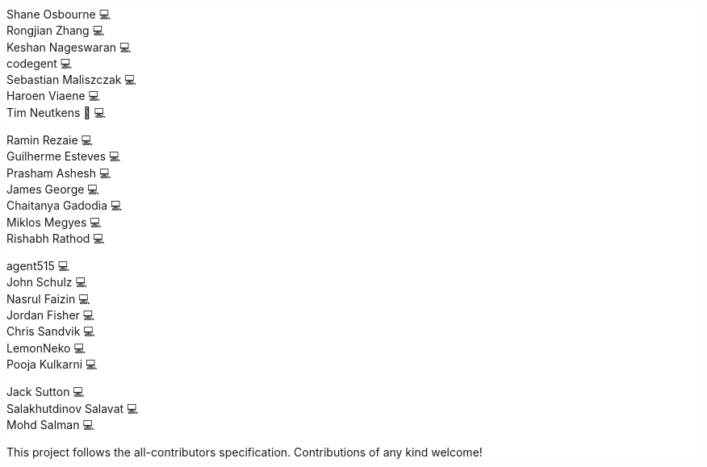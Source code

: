 Shane Osbourne
💻	
Rongjian Zhang
💻	
Keshan Nageswaran
💻	
codegent
💻	
Sebastian Maliszczak
💻	
Haroen Viaene
💻	
Tim Neutkens
🔌 💻

Ramin Rezaie
💻	
Guilherme Esteves
💻	
Prasham Ashesh
💻	
James George
💻	
Chaitanya Gadodia
💻	
Miklos Megyes
💻	
Rishabh Rathod
💻

agent515
💻	
John Schulz
💻	
Nasrul Faizin
💻	
Jordan Fisher
💻	
Chris Sandvik
💻	
LemonNeko
💻	
Pooja Kulkarni
💻

Jack Sutton
💻	
Salakhutdinov Salavat
💻	
Mohd Salman
💻

This project follows the all-contributors specification. Contributions of any kind welcome!
